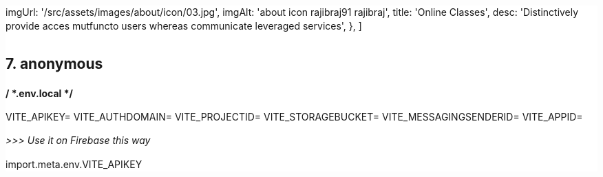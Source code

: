 imgUrl: '/src/assets/images/about/icon/03.jpg',
imgAlt: 'about icon rajibraj91 rajibraj',
title: 'Online Classes',
desc: 'Distinctively provide acces mutfuncto users whereas communicate leveraged services',
},
]


## 7. anonymous

__/ *.env.local */__

VITE_APIKEY=
VITE_AUTHDOMAIN=
VITE_PROJECTID=
VITE_STORAGEBUCKET=
VITE_MESSAGINGSENDERID=
VITE_APPID=

_>>> Use it on Firebase this way_

import.meta.env.VITE_APIKEY
